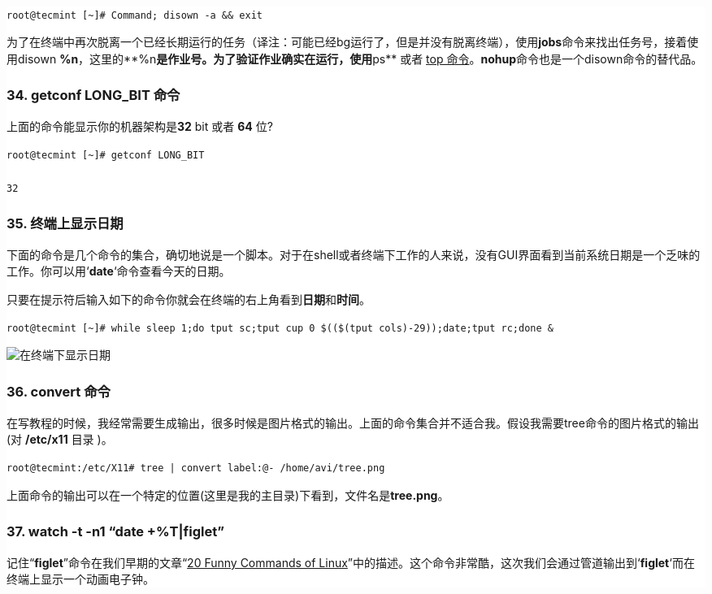 ```
root@tecmint [~]# Command; disown -a && exit

```

为了在终端中再次脱离一个已经长期运行的任务（译注：可能已经bg运行了，但是并没有脱离终端），使用**jobs**命令来找出任务号，接着使用disown **%n**，这里的**%n**是作业号。为了验证作业确实在运行，使用**ps** 或者 [top 命令](http://www.tecmint.com/12-top-command-examples-in-linux/)。**nohup**命令也是一个disown命令的替代品。


### 34. getconf LONG\_BIT 命令


上面的命令能显示你的机器架构是**32** bit 或者 **64** 位?



```
root@tecmint [~]# getconf LONG_BIT

32

```

### 35. 终端上显示日期


下面的命令是几个命令的集合，确切地说是一个脚本。对于在shell或者终端下工作的人来说，没有GUI界面看到当前系统日期是一个乏味的工作。你可以用‘**date**‘命令查看今天的日期。


只要在提示符后输入如下的命令你就会在终端的右上角看到**日期**和**时间**。



```
root@tecmint [~]# while sleep 1;do tput sc;tput cup 0 $(($(tput cols)-29));date;tput rc;done &

```

![在终端下显示日期](/data/attachment/album/201312/23/094048tinc13zw6ij3jfmj.jpg)


### 36. convert 命令


在写教程的时候，我经常需要生成输出，很多时候是图片格式的输出。上面的命令集合并不适合我。假设我需要tree命令的图片格式的输出(对 **/etc/x11** 目录 )。



```
root@tecmint:/etc/X11# tree | convert label:@- /home/avi/tree.png

```

上面命令的输出可以在一个特定的位置(这里是我的主目录)下看到，文件名是**tree.png**。


### 37. watch -t -n1 “date +%T|figlet”


记住“**figlet**”命令在我们早期的文章“[20 Funny Commands of Linux](http://www.tecmint.com/20-funny-commands-of-linux-or-linux-is-fun-in-terminal/)”中的描述。这个命令非常酷，这次我们会通过管道输出到‘**figlet**‘而在终端上显示一个动画电子钟。
